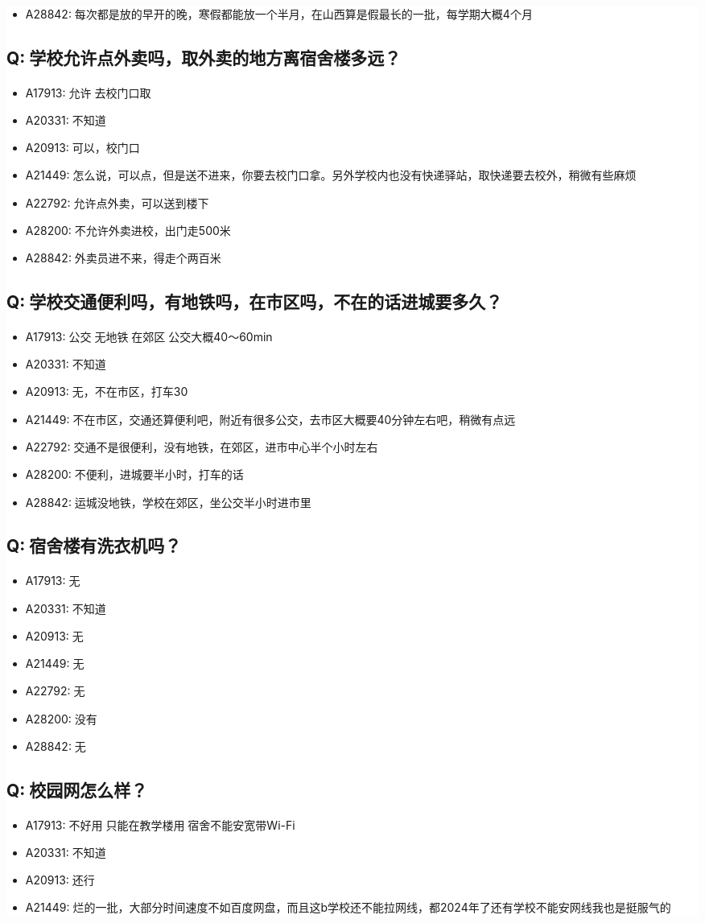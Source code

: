 - A28842: 每次都是放的早开的晚，寒假都能放一个半月，在山西算是假最长的一批，每学期大概4个月

## Q: 学校允许点外卖吗，取外卖的地方离宿舍楼多远？

- A17913: 允许 去校门口取

- A20331: 不知道

- A20913: 可以，校门口

- A21449: 怎么说，可以点，但是送不进来，你要去校门口拿。另外学校内也没有快递驿站，取快递要去校外，稍微有些麻烦

- A22792: 允许点外卖，可以送到楼下

- A28200: 不允许外卖进校，出门走500米

- A28842: 外卖员进不来，得走个两百米

## Q: 学校交通便利吗，有地铁吗，在市区吗，不在的话进城要多久？

- A17913: 公交 无地铁 在郊区 公交大概40～60min

- A20331: 不知道

- A20913: 无，不在市区，打车30

- A21449: 不在市区，交通还算便利吧，附近有很多公交，去市区大概要40分钟左右吧，稍微有点远

- A22792: 交通不是很便利，没有地铁，在郊区，进市中心半个小时左右

- A28200: 不便利，进城要半小时，打车的话

- A28842: 运城没地铁，学校在郊区，坐公交半小时进市里

## Q: 宿舍楼有洗衣机吗？

- A17913: 无

- A20331: 不知道

- A20913: 无

- A21449: 无

- A22792: 无

- A28200: 没有

- A28842: 无

## Q: 校园网怎么样？

- A17913: 不好用 只能在教学楼用 宿舍不能安宽带Wi-Fi

- A20331: 不知道

- A20913: 还行

- A21449: 烂的一批，大部分时间速度不如百度网盘，而且这b学校还不能拉网线，都2024年了还有学校不能安网线我也是挺服气的
